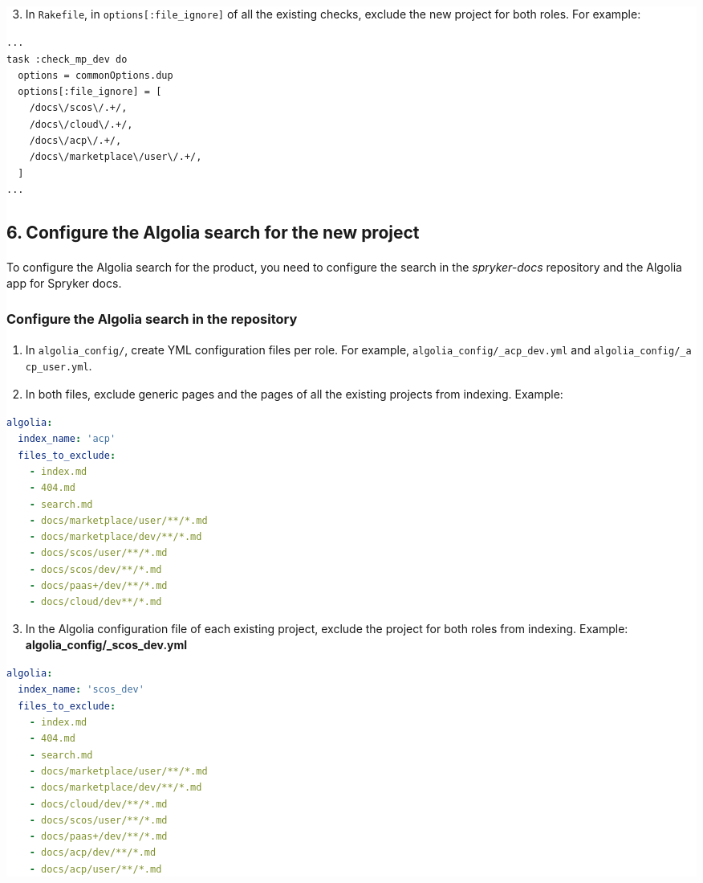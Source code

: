 ```
```
3. In `Rakefile`, in `options[:file_ignore]` of all the existing checks, exclude the new project for both roles. For example:

```
...
task :check_mp_dev do
  options = commonOptions.dup
  options[:file_ignore] = [
    /docs\/scos\/.+/,
    /docs\/cloud\/.+/,
    /docs\/acp\/.+/,
    /docs\/marketplace\/user\/.+/,
  ]
...  
```
## 6. Configure the Algolia search for the new project

To configure the Algolia search for the product, you need to configure the search in the *spryker-docs* repository and the Algolia app for Spryker docs.

### Configure the Algolia search in the repository

1. In `algolia_config/`, create YML configuration files per role. For example, `algolia_config/_acp_dev.yml` and `algolia_config/_acp_user.yml`.

2. In both files, exclude generic pages and the pages of all the existing projects from indexing. Example:

```yaml
algolia:
  index_name: 'acp'
  files_to_exclude:
    - index.md
    - 404.md
    - search.md
    - docs/marketplace/user/**/*.md
    - docs/marketplace/dev/**/*.md
    - docs/scos/user/**/*.md
    - docs/scos/dev/**/*.md
    - docs/paas+/dev/**/*.md
    - docs/cloud/dev**/*.md

```
3. In the Algolia configuration file of each existing project, exclude the project for both roles from indexing. Example:
**algolia_config/_scos_dev.yml**
```yaml
algolia:
  index_name: 'scos_dev'
  files_to_exclude:
    - index.md
    - 404.md
    - search.md
    - docs/marketplace/user/**/*.md
    - docs/marketplace/dev/**/*.md
    - docs/cloud/dev/**/*.md
    - docs/scos/user/**/*.md
    - docs/paas+/dev/**/*.md
    - docs/acp/dev/**/*.md
    - docs/acp/user/**/*.md   
```
